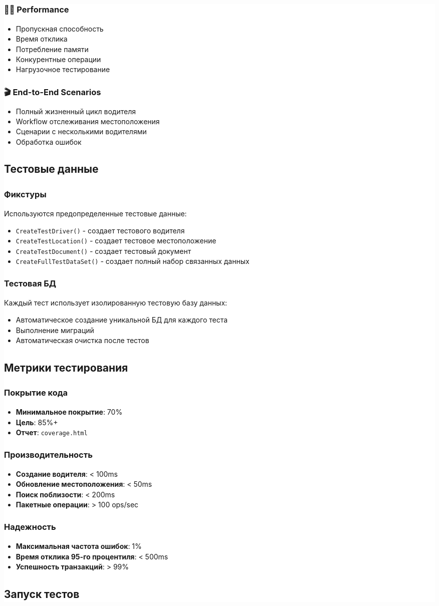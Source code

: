 ### 🏃‍♂️ **Performance**
- Пропускная способность
- Время отклика
- Потребление памяти
- Конкурентные операции
- Нагрузочное тестирование

### 🎬 **End-to-End Scenarios**
- Полный жизненный цикл водителя
- Workflow отслеживания местоположения
- Сценарии с несколькими водителями
- Обработка ошибок

## Тестовые данные

### Фикстуры
Используются предопределенные тестовые данные:
- `CreateTestDriver()` - создает тестового водителя
- `CreateTestLocation()` - создает тестовое местоположение
- `CreateTestDocument()` - создает тестовый документ
- `CreateFullTestDataSet()` - создает полный набор связанных данных

### Тестовая БД
Каждый тест использует изолированную тестовую базу данных:
- Автоматическое создание уникальной БД для каждого теста
- Выполнение миграций
- Автоматическая очистка после тестов

## Метрики тестирования

### Покрытие кода
- **Минимальное покрытие**: 70%
- **Цель**: 85%+
- **Отчет**: `coverage.html`

### Производительность
- **Создание водителя**: < 100ms
- **Обновление местоположения**: < 50ms
- **Поиск поблизости**: < 200ms
- **Пакетные операции**: > 100 ops/sec

### Надежность
- **Максимальная частота ошибок**: 1%
- **Время отклика 95-го процентиля**: < 500ms
- **Успешность транзакций**: > 99%

## Запуск тестов
